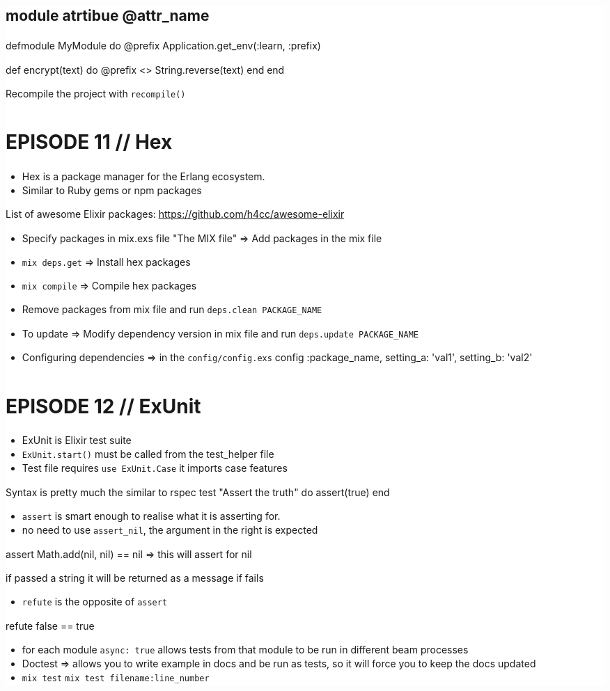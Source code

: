 ## module atrtibue @attr_name

defmodule MyModule do
  @prefix Application.get_env(:learn, :prefix)

  def encrypt(text) do
    @prefix <> String.reverse(text)
  end
end

Recompile the project with `recompile()`

# EPISODE 11 // Hex

* Hex is a package manager for the Erlang ecosystem.
* Similar to Ruby gems or npm packages

List of awesome Elixir packages: https://github.com/h4cc/awesome-elixir

* Specify packages in mix.exs file "The MIX file" => Add packages in the mix file
* `mix deps.get` => Install hex packages
* `mix compile` => Compile hex packages
* Remove packages from mix file and run `deps.clean PACKAGE_NAME`
* To update => Modify dependency version in mix file and run `deps.update PACKAGE_NAME`

* Configuring dependencies => in the `config/config.exs`
  config :package_name, setting_a: 'val1', setting_b: 'val2'

# EPISODE 12 // ExUnit

* ExUnit is Elixir test suite
* `ExUnit.start()` must be called from the test_helper file
* Test file requires `use ExUnit.Case` it imports case features

Syntax is pretty much the similar to rspec
test "Assert the truth" do
  assert(true)
end

* `assert` is smart enough to realise what it is asserting for.
* no need to use `assert_nil`, the argument in the right is expected

assert Math.add(nil, nil) == nil => this will assert for nil

if passed a string it will be returned as a message if fails

* `refute` is the opposite of `assert`

refute false == true


* for each module `async: true` allows tests from that module to be run in different beam processes
* Doctest => allows you to write example in docs and be run as tests, so it will force you to keep the docs updated
* `mix test` `mix test filename:line_number`
